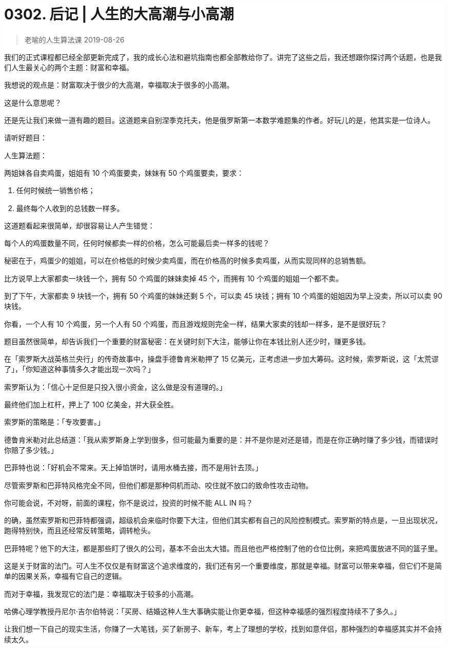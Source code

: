 # 0302. 后记 | 人生的大高潮与小高潮
> 老喻的人生算法课
2019-08-26

我们的正式课程都已经全部更新完成了，我的成长心法和避坑指南也都全部教给你了。讲完了这些之后，我还想跟你探讨两个话题，也是我们人生最关心的两个主题：财富和幸福。

我想说的观点是：财富取决于很少的大高潮，幸福取决于很多的小高潮。

这是什么意思呢？

还是先让我们来做一道有趣的题目。这道题来自别涅季克托夫，他是俄罗斯第一本数学难题集的作者。好玩儿的是，他其实是一位诗人。

请听好题目：

人生算法题：

两姐妹各自卖鸡蛋，姐姐有 10 个鸡蛋要卖，妹妹有 50 个鸡蛋要卖，要求：

1. 任何时候统一销售价格；

2. 最终每个人收到的总钱数一样多。

这道题看起来很简单，却很容易让人产生错觉：

每个人的鸡蛋数量不同，任何时候都卖一样的价格，怎么可能最后卖一样多的钱呢？

秘密在于，鸡蛋少的姐姐，可以在价格低的时候少卖鸡蛋，而在价格高的时候多卖鸡蛋，从而实现同样的总销售额。

比方说早上大家都卖一块钱一个，拥有 50 个鸡蛋的妹妹卖掉 45 个，而拥有 10 个鸡蛋的姐姐一个都不卖。

到了下午，大家都卖 9 块钱一个，拥有 50 个鸡蛋的妹妹还剩 5 个，可以卖 45 块钱；拥有 10 个鸡蛋的姐姐因为早上没卖，所以可以卖 90 块钱。

你看，一个人有 10 个鸡蛋，另一个人有 50 个鸡蛋，而且游戏规则完全一样，结果大家卖的钱却一样多，是不是很好玩？

题目虽然很简单，却告诉我们一个重要的财富秘密：在关键时刻下大注，能够让你在本钱比别人还少时，赚更多钱。

在「索罗斯大战英格兰央行」的传奇故事中，操盘手德鲁肯米勒押了 15 亿美元，正考虑进一步加大筹码。这时候，索罗斯说，这「太荒谬了」，「你知道这种事情多久才能出现一次吗？」

索罗斯认为：「信心十足但是只投入很小资金，这么做是没有道理的。」

最终他们加上杠杆，押上了 100 亿美金，并大获全胜。

索罗斯的策略是：「专攻要害。」

德鲁肯米勒对此总结道：「我从索罗斯身上学到很多，但可能最为重要的是：并不是你是对还是错，而是在你正确时赚了多少钱，而错误时你赔了多少钱。」

巴菲特也说：「好机会不常来。天上掉馅饼时，请用水桶去接，而不是用针去顶。」

尽管索罗斯和巴菲特风格完全不同，但他们都是那种伺机而动、咬住就不放口的致命性攻击动物。

你可能会说，不对呀，前面的课程，你不是说过，投资的时候不能 ALL IN 吗？

的确，虽然索罗斯和巴菲特都强调，超级机会来临时你要下大注，但他们其实都有自己的风险控制模式。索罗斯的特点是，一旦出现状况，跑得特别快，而且还经常反转策略，调转枪头。

巴菲特呢？他下的大注，都是那些盯了很久的公司，基本不会出太大错。而且他也严格控制了他的仓位比例，来把鸡蛋放进不同的篮子里。

这是关于财富的法门。可人生不仅仅是有财富这个追求维度的，我们还有另一个重要维度，那就是幸福。财富可以带来幸福，但它们不是简单的因果关系，幸福有它自己的逻辑。

而对于幸福，我发现它的法门是：幸福取决于较多的小高潮。

哈佛心理学教授丹尼尔·吉尔伯特说：「买房、结婚这种人生大事确实能让你更幸福，但这种幸福感的强烈程度持续不了多久。」

让我们想一下自己的现实生活，你赚了一大笔钱，买了新房子、新车，考上了理想的学校，找到如意伴侣，那种强烈的幸福感其实并不会持续太久。
